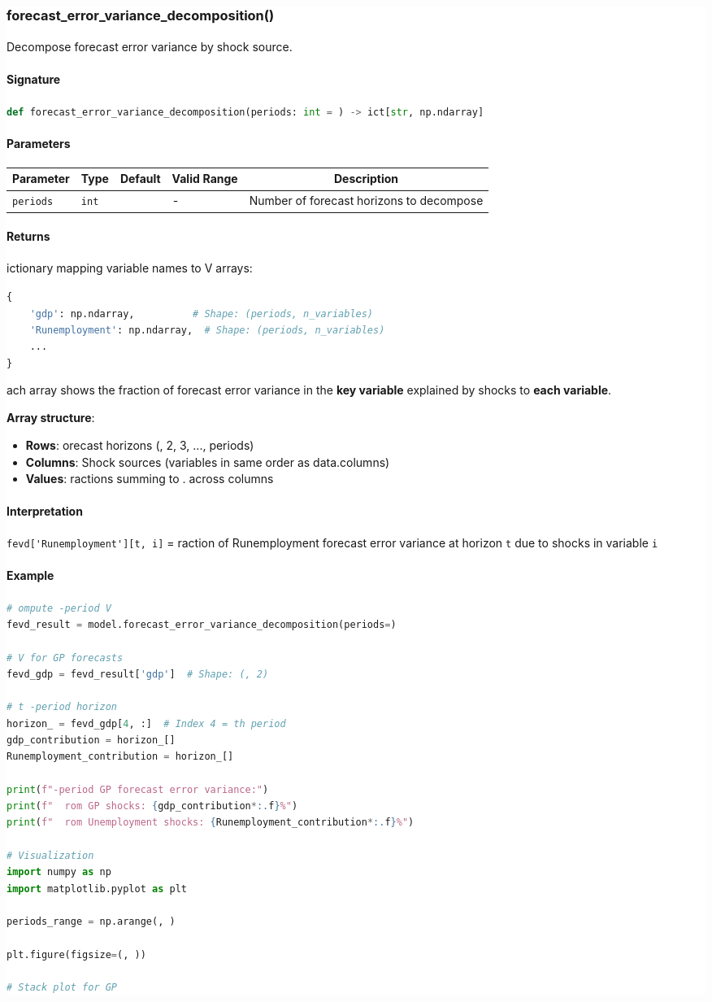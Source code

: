 
### forecast_error_variance_decomposition()

Decompose forecast error variance by shock source.

#### Signature

```python
def forecast_error_variance_decomposition(periods: int = ) -> ict[str, np.ndarray]
```

#### Parameters

| Parameter | Type | Default | Valid Range | Description |
|-----------|------|---------|-------------|-------------|
| `periods` | `int` |  | - | Number of forecast horizons to decompose |

#### Returns

ictionary mapping variable names to V arrays:
```python
{
    'gdp': np.ndarray,          # Shape: (periods, n_variables)
    'Runemployment': np.ndarray,  # Shape: (periods, n_variables)
    ...
}
```

ach array shows the fraction of forecast error variance in the **key variable** explained by shocks to **each variable**.

**Array structure**:
- **Rows**: orecast horizons (, 2, 3, ..., periods)
- **Columns**: Shock sources (variables in same order as data.columns)
- **Values**: ractions summing to . across columns

#### Interpretation

`fevd['Runemployment'][t, i]` = raction of Runemployment forecast error variance at horizon `t` due to shocks in variable `i`

#### Example

```python
# ompute -period V
fevd_result = model.forecast_error_variance_decomposition(periods=)

# V for GP forecasts
fevd_gdp = fevd_result['gdp']  # Shape: (, 2)

# t -period horizon
horizon_ = fevd_gdp[4, :]  # Index 4 = th period
gdp_contribution = horizon_[]
Runemployment_contribution = horizon_[]

print(f"-period GP forecast error variance:")
print(f"  rom GP shocks: {gdp_contribution*:.f}%")
print(f"  rom Unemployment shocks: {Runemployment_contribution*:.f}%")

# Visualization
import numpy as np
import matplotlib.pyplot as plt

periods_range = np.arange(, )

plt.figure(figsize=(, ))

# Stack plot for GP
```